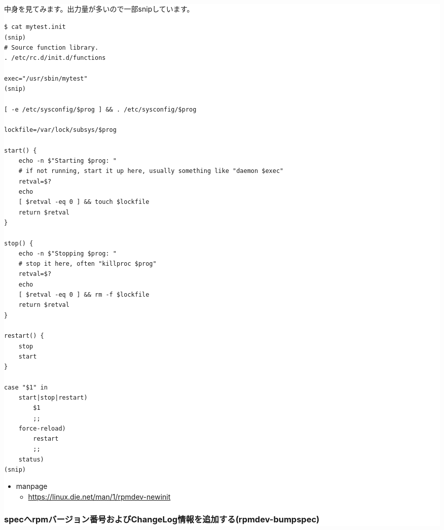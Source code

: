 中身を見てみます。出力量が多いので一部snipしています。
```
$ cat mytest.init
(snip)
# Source function library.
. /etc/rc.d/init.d/functions

exec="/usr/sbin/mytest"
(snip)

[ -e /etc/sysconfig/$prog ] && . /etc/sysconfig/$prog

lockfile=/var/lock/subsys/$prog

start() {
    echo -n $"Starting $prog: "
    # if not running, start it up here, usually something like "daemon $exec"
    retval=$?
    echo
    [ $retval -eq 0 ] && touch $lockfile
    return $retval
}

stop() {
    echo -n $"Stopping $prog: "
    # stop it here, often "killproc $prog"
    retval=$?
    echo
    [ $retval -eq 0 ] && rm -f $lockfile
    return $retval
}

restart() {
    stop
    start
}

case "$1" in
    start|stop|restart)
        $1
        ;;
    force-reload)
        restart
        ;;
    status)
(snip)
```

- manpage
  - https://linux.die.net/man/1/rpmdev-newinit

### specへrpmバージョン番号およびChangeLog情報を追加する(rpmdev-bumpspec)
